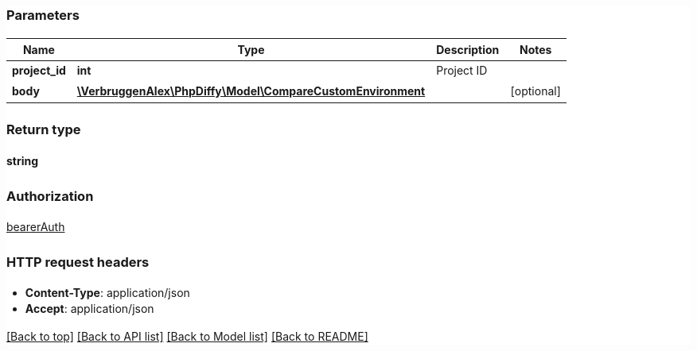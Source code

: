 ### Parameters

Name | Type | Description  | Notes
------------- | ------------- | ------------- | -------------
 **project_id** | **int**| Project ID |
 **body** | [**\VerbruggenAlex\PhpDiffy\Model\CompareCustomEnvironment**](../Model/CompareCustomEnvironment.md)|  | [optional]

### Return type

**string**

### Authorization

[bearerAuth](../../README.md#bearerAuth)

### HTTP request headers

 - **Content-Type**: application/json
 - **Accept**: application/json

[[Back to top]](#) [[Back to API list]](../../README.md#documentation-for-api-endpoints) [[Back to Model list]](../../README.md#documentation-for-models) [[Back to README]](../../README.md)

